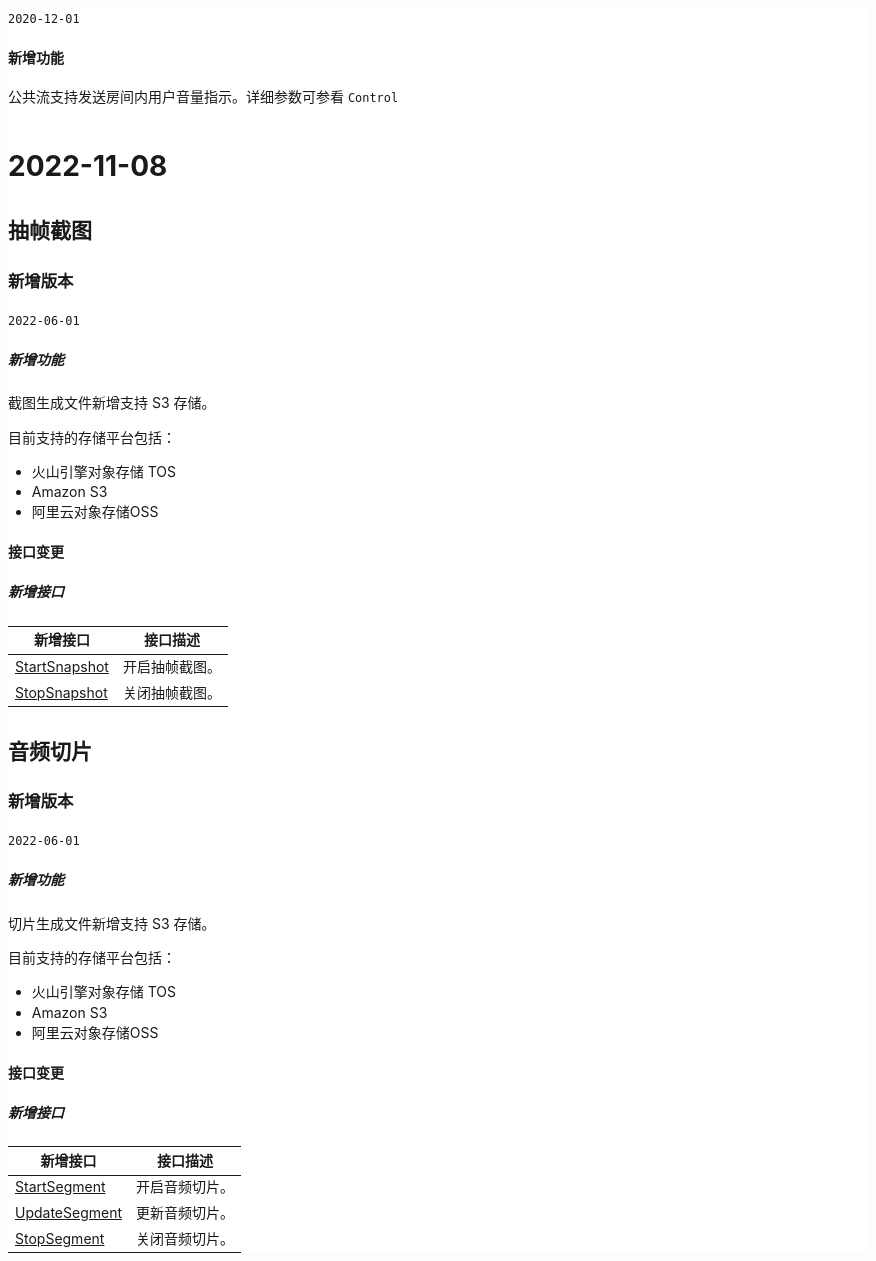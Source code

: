 `2020-12-01`
#### 新增功能

公共流支持发送房间内用户音量指示。详细参数可参看 `Control`


# 2022-11-08
## 抽帧截图
### 新增版本

`2022-06-01`
##### 新增功能
截图生成文件新增支持 S3 存储。

目前支持的存储平台包括：
* 火山引擎对象存储 TOS
* Amazon S3
* 阿里云对象存储OSS

#### 接口变更
##### 新增接口

| 新增接口 | 接口描述|
|--| --|
|[StartSnapshot](155125) | 开启抽帧截图。 |
|[StopSnapshot](155157)| 关闭抽帧截图。 |

## 音频切片
### 新增版本

`2022-06-01`
##### 新增功能
切片生成文件新增支持 S3 存储。

目前支持的存储平台包括：
* 火山引擎对象存储 TOS
* Amazon S3
* 阿里云对象存储OSS

#### 接口变更
##### 新增接口

| 新增接口 | 接口描述|
|--| --|
|[StartSegment](155129) | 开启音频切片。 |
|[UpdateSegment](155130)| 更新音频切片。 |
|[StopSegment](155131)| 关闭音频切片。 |

